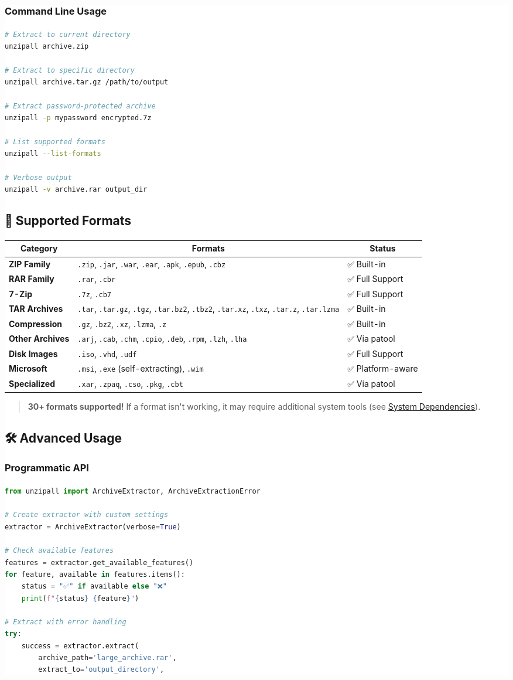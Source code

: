 ### Command Line Usage

```bash
# Extract to current directory
unzipall archive.zip

# Extract to specific directory
unzipall archive.tar.gz /path/to/output

# Extract password-protected archive
unzipall -p mypassword encrypted.7z

# List supported formats
unzipall --list-formats

# Verbose output
unzipall -v archive.rar output_dir
```

## 📁 Supported Formats

| Category | Formats | Status |
|----------|---------|--------|
| **ZIP Family** | `.zip`, `.jar`, `.war`, `.ear`, `.apk`, `.epub`, `.cbz` | ✅ Built-in |
| **RAR Family** | `.rar`, `.cbr` | ✅ Full Support |
| **7-Zip** | `.7z`, `.cb7` | ✅ Full Support |
| **TAR Archives** | `.tar`, `.tar.gz`, `.tgz`, `.tar.bz2`, `.tbz2`, `.tar.xz`, `.txz`, `.tar.z`, `.tar.lzma` | ✅ Built-in |
| **Compression** | `.gz`, `.bz2`, `.xz`, `.lzma`, `.z` | ✅ Built-in |
| **Other Archives** | `.arj`, `.cab`, `.chm`, `.cpio`, `.deb`, `.rpm`, `.lzh`, `.lha` | ✅ Via patool |
| **Disk Images** | `.iso`, `.vhd`, `.udf` | ✅ Full Support |
| **Microsoft** | `.msi`, `.exe` (self-extracting), `.wim` | ✅ Platform-aware |
| **Specialized** | `.xar`, `.zpaq`, `.cso`, `.pkg`, `.cbt` | ✅ Via patool |

> **30+ formats supported!** If a format isn't working, it may require additional system tools (see [System Dependencies](#-system-dependencies)).

## 🛠 Advanced Usage

### Programmatic API

```python
from unzipall import ArchiveExtractor, ArchiveExtractionError

# Create extractor with custom settings
extractor = ArchiveExtractor(verbose=True)

# Check available features
features = extractor.get_available_features()
for feature, available in features.items():
    status = "✅" if available else "❌"
    print(f"{status} {feature}")

# Extract with error handling
try:
    success = extractor.extract(
        archive_path='large_archive.rar',
        extract_to='output_directory',
```